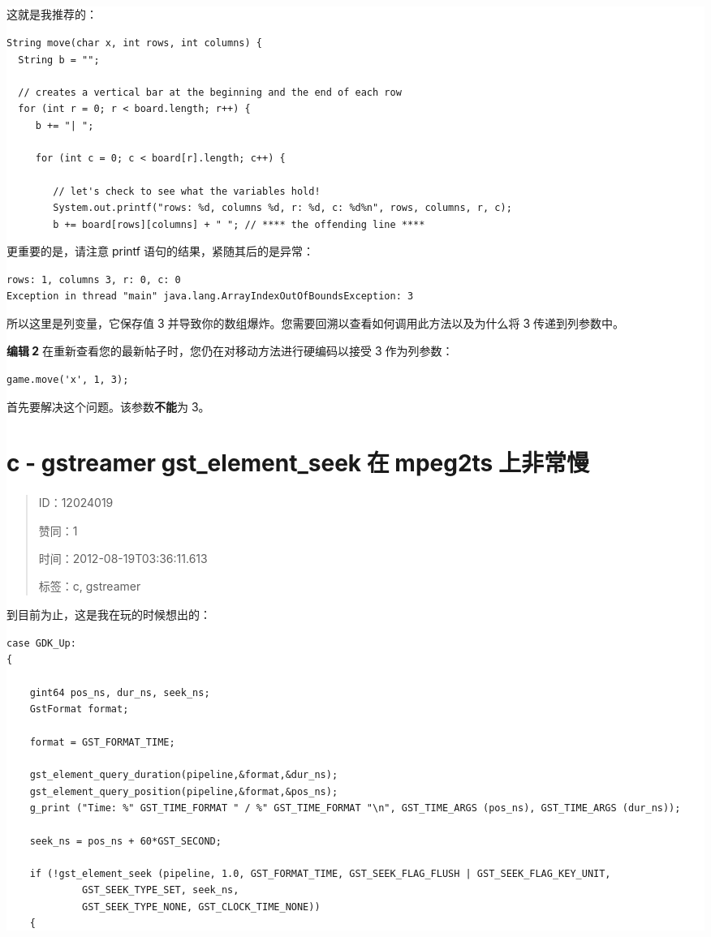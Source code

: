 这就是我推荐的：

```
String move(char x, int rows, int columns) {
  String b = "";

  // creates a vertical bar at the beginning and the end of each row
  for (int r = 0; r < board.length; r++) {
     b += "| ";

     for (int c = 0; c < board[r].length; c++) {

        // let's check to see what the variables hold!
        System.out.printf("rows: %d, columns %d, r: %d, c: %d%n", rows, columns, r, c); 
        b += board[rows][columns] + " "; // **** the offending line **** 
```

更重要的是，请注意 printf 语句的结果，紧随其后的是异常：

```
rows: 1, columns 3, r: 0, c: 0
Exception in thread "main" java.lang.ArrayIndexOutOfBoundsException: 3 
```

所以这里是列变量，它保存值 3 并导致你的数组爆炸。您需要回溯以查看如何调用此方法以及为什么将 3 传递到列参数中。

**编辑 2**
在重新查看您的最新帖子时，您仍在对移动方法进行硬编码以接受 3 作为列参数：

```
game.move('x', 1, 3); 
```

首先要解决这个问题。该参数**不能**为 3。

# c - gstreamer gst_element_seek 在 mpeg2ts 上非常慢

> ID：12024019
> 
> 赞同：1
> 
> 时间：2012-08-19T03:36:11.613
> 
> 标签：c, gstreamer

到目前为止，这是我在玩的时候想出的：

```
case GDK_Up:
{

    gint64 pos_ns, dur_ns, seek_ns;
    GstFormat format;

    format = GST_FORMAT_TIME;

    gst_element_query_duration(pipeline,&format,&dur_ns);
    gst_element_query_position(pipeline,&format,&pos_ns);
    g_print ("Time: %" GST_TIME_FORMAT " / %" GST_TIME_FORMAT "\n", GST_TIME_ARGS (pos_ns), GST_TIME_ARGS (dur_ns));

    seek_ns = pos_ns + 60*GST_SECOND;

    if (!gst_element_seek (pipeline, 1.0, GST_FORMAT_TIME, GST_SEEK_FLAG_FLUSH | GST_SEEK_FLAG_KEY_UNIT,
             GST_SEEK_TYPE_SET, seek_ns,
             GST_SEEK_TYPE_NONE, GST_CLOCK_TIME_NONE)) 
    {
```